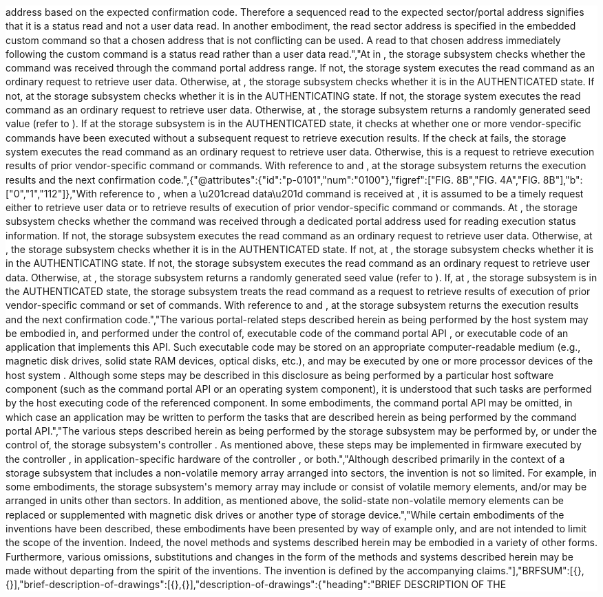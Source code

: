 address based on the expected confirmation code. Therefore a sequenced read to the expected sector\/portal address signifies that it is a status read and not a user data read. In another embodiment, the read sector address is specified in the embedded custom command so that a chosen address that is not conflicting can be used. A read to that chosen address immediately following the custom command is a status read rather than a user data read.","At  in , the storage subsystem  checks whether the command was received through the command portal address range. If not, the storage system  executes the read command as an ordinary request to retrieve user data. Otherwise, at , the storage subsystem  checks whether it is in the AUTHENTICATED state. If not, at  the storage subsystem  checks whether it is in the AUTHENTICATING state. If not, the storage system  executes the read command as an ordinary request to retrieve user data. Otherwise, at , the storage subsystem  returns a randomly generated seed value (refer to ). If at  the storage subsystem  is in the AUTHENTICATED state, it checks at  whether one or more vendor-specific commands have been executed without a subsequent request to retrieve execution results. If the check at  fails, the storage system  executes the read command as an ordinary request to retrieve user data. Otherwise, this is a request to retrieve execution results of prior vendor-specific command or commands. With reference to  and , at  the storage subsystem returns the execution results and the next confirmation code.",{"@attributes":{"id":"p-0101","num":"0100"},"figref":["FIG. 8B","FIG. 4A","FIG. 8B"],"b":["0","1","112"]},"With reference to , when a \u201cread data\u201d command is received at , it is assumed to be a timely request either to retrieve user data or to retrieve results of execution of prior vendor-specific command or commands. At , the storage subsystem  checks whether the command was received through a dedicated portal address used for reading execution status information. If not, the storage subsystem  executes the read command as an ordinary request to retrieve user data. Otherwise, at , the storage subsystem  checks whether it is in the AUTHENTICATED state. If not, at , the storage subsystem  checks whether it is in the AUTHENTICATING state. If not, the storage subsystem  executes the read command as an ordinary request to retrieve user data. Otherwise, at , the storage subsystem  returns a randomly generated seed value (refer to ). If, at , the storage subsystem  is in the AUTHENTICATED state, the storage subsystem treats the read command as a request to retrieve results of execution of prior vendor-specific command or set of commands. With reference to  and , at  the storage subsystem returns the execution results and the next confirmation code.","The various portal-related steps described herein as being performed by the host system  may be embodied in, and performed under the control of, executable code of the command portal API , or executable code of an application  that implements this API. Such executable code may be stored on an appropriate computer-readable medium (e.g., magnetic disk drives, solid state RAM devices, optical disks, etc.), and may be executed by one or more processor devices of the host system . Although some steps may be described in this disclosure as being performed by a particular host software component (such as the command portal API or an operating system component), it is understood that such tasks are performed by the host executing code of the referenced component. In some embodiments, the command portal API  may be omitted, in which case an application  may be written to perform the tasks that are described herein as being performed by the command portal API.","The various steps described herein as being performed by the storage subsystem  may be performed by, or under the control of, the storage subsystem's controller . As mentioned above, these steps may be implemented in firmware executed by the controller , in application-specific hardware of the controller , or both.","Although described primarily in the context of a storage subsystem that includes a non-volatile memory array arranged into sectors, the invention is not so limited. For example, in some embodiments, the storage subsystem's memory array may include or consist of volatile memory elements, and\/or may be arranged in units other than sectors. In addition, as mentioned above, the solid-state non-volatile memory elements can be replaced or supplemented with magnetic disk drives or another type of storage device.","While certain embodiments of the inventions have been described, these embodiments have been presented by way of example only, and are not intended to limit the scope of the invention. Indeed, the novel methods and systems described herein may be embodied in a variety of other forms. Furthermore, various omissions, substitutions and changes in the form of the methods and systems described herein may be made without departing from the spirit of the inventions. The invention is defined by the accompanying claims."],"BRFSUM":[{},{}],"brief-description-of-drawings":[{},{}],"description-of-drawings":{"heading":"BRIEF DESCRIPTION OF THE